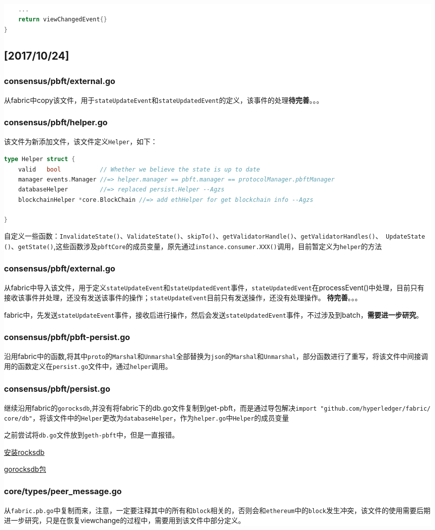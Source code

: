 ```go
	...
	return viewChangedEvent{}
}
```

## [2017/10/24]


### consensus/pbft/external.go
从fabric中copy该文件，用于`stateUpdateEvent`和`stateUpdatedEvent`的定义，该事件的处理**待完善**。。。

### consensus/pbft/helper.go
该文件为新添加文件，该文件定义`Helper`，如下：
```go
type Helper struct {
	valid   bool           // Whether we believe the state is up to date
	manager events.Manager //=> helper.manager == pbft.manager == protocolManager.pbftManager
	databaseHelper         //=> replaced persist.Helper --Agzs
	blockchainHelper *core.BlockChain //=> add ethHelper for get blockchain info --Agzs

}
```

自定义一些函数：`InvalidateState()`、`ValidateState()`、`skipTo()`、`getValidatorHandle()`、`getValidatorHandles()`、` UpdateState()`、`getState()`,这些函数涉及`pbftCore`的成员变量，原先通过`instance.consumer.XXX()`调用，目前暂定义为`helper`的方法

### consensus/pbft/external.go
从fabric中导入该文件，用于定义`stateUpdateEvent`和`stateUpdatedEvent`事件，`stateUpdatedEvent`在processEvent()中处理，目前只有接收该事件并处理，还没有发送该事件的操作；`stateUpdateEvent`目前只有发送操作，还没有处理操作。 **待完善**。。。

fabric中，先发送`stateUpdateEvent`事件，接收后进行操作，然后会发送`stateUpdatedEvent`事件，不过涉及到batch，**需要进一步研究**。

### consensus/pbft/pbft-persist.go
沿用fabric中的函数,将其中`proto`的`Marshal`和`Unmarshal`全部替换为`json`的`Marshal`和`Unmarshal`，部分函数进行了重写，将该文件中间接调用的函数定义在`persist.go`文件中，通过`helper`调用。

### consensus/pbft/persist.go
继续沿用fabric的`gorocksdb`,并没有将fabric下的db.go文件复制到get-pbft，而是通过导包解决`import "github.com/hyperledger/fabric/core/db"`，将该文件中的`Helper`更改为`databaseHelper`，作为`helper.go`中`Helper`的成员变量

之前尝试将`db.go`文件放到`geth-pbft`中，但是一直报错。

[安装rocksdb](http://www.cnblogs.com/shuren/p/3981744.html)

[gorocksdb包](https://github.com/tecbot/gorocksdb)

### core/types/peer_message.go
从`fabric.pb.go`中复制而来，注意，一定要注释其中的所有和`block`相关的，否则会和`ethereum`中的`block`发生冲突，该文件的使用需要后期进一步研究，只是在恢复viewchange的过程中，需要用到该文件中部分定义。

